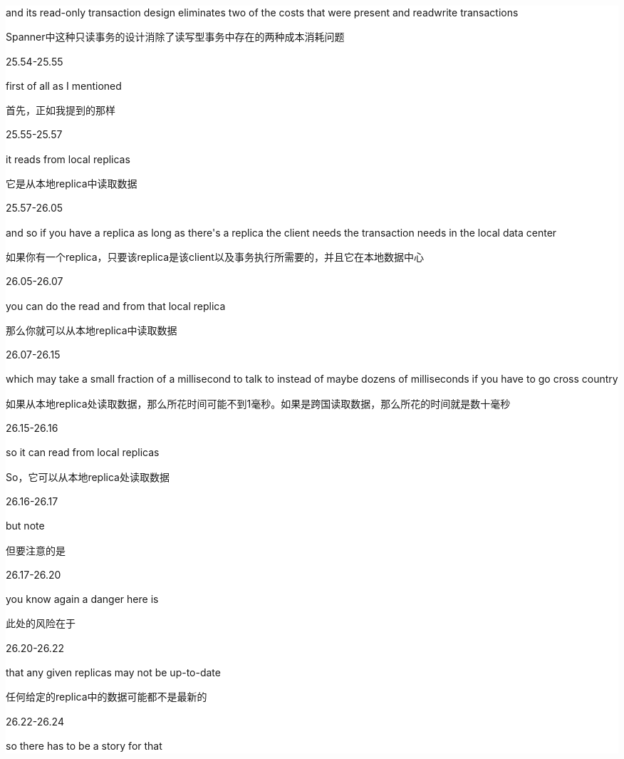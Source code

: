  and its read-only transaction design eliminates two of the costs that were present and readwrite transactions

Spanner中这种只读事务的设计消除了读写型事务中存在的两种成本消耗问题

25.54-25.55

 first of all as I mentioned

首先，正如我提到的那样

25.55-25.57

 it reads from local replicas

它是从本地replica中读取数据

25.57-26.05

and so if you have a replica as long as there's a replica the client needs the transaction needs in the local data center

如果你有一个replica，只要该replica是该client以及事务执行所需要的，并且它在本地数据中心

26.05-26.07

 you can do the read and from that local replica 

那么你就可以从本地replica中读取数据

26.07-26.15

which may take a small fraction of a millisecond to talk to instead of maybe dozens of milliseconds if you have to go cross country

如果从本地replica处读取数据，那么所花时间可能不到1毫秒。如果是跨国读取数据，那么所花的时间就是数十毫秒

26.15-26.16

 so it can read from local replicas 

So，它可以从本地replica处读取数据

26.16-26.17

but note 

但要注意的是

26.17-26.20

you know again a danger here is

此处的风险在于

26.20-26.22

 that any given replicas may not be up-to-date 

任何给定的replica中的数据可能都不是最新的

26.22-26.24

so there has to be a story for that
